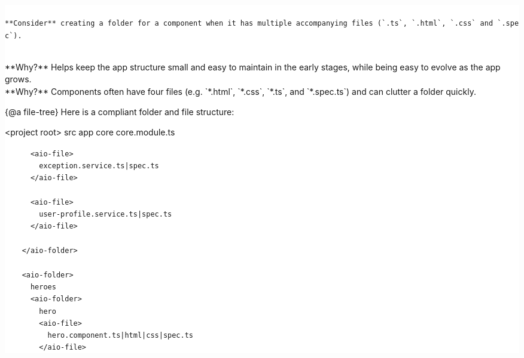 

~~~ {.s-rule.consider}

**Consider** creating a folder for a component when it has multiple accompanying files (`.ts`, `.html`, `.css` and `.spec`).


~~~



<div class='s-why'>
  **Why?** Helps keep the app structure small and easy to maintain in the early stages, while being easy to evolve as the app grows.  
    
</div>



<div class='s-why' class='s-why-last'>
  **Why?** Components often have four files (e.g. `*.html`, `*.css`, `*.ts`, and `*.spec.ts`) and can clutter a folder quickly.  
    
</div>



{@a file-tree}
Here is a compliant folder and file structure:


<aio-filetree>

  <aio-folder>
    &lt;project root&gt;
    <aio-folder>
      src
      <aio-folder>
        app
        <aio-folder>
          core
          <aio-file>
            core.module.ts
          </aio-file>

          <aio-file>
            exception.service.ts|spec.ts
          </aio-file>

          <aio-file>
            user-profile.service.ts|spec.ts
          </aio-file>

        </aio-folder>

        <aio-folder>
          heroes
          <aio-folder>
            hero
            <aio-file>
              hero.component.ts|html|css|spec.ts
            </aio-file>
